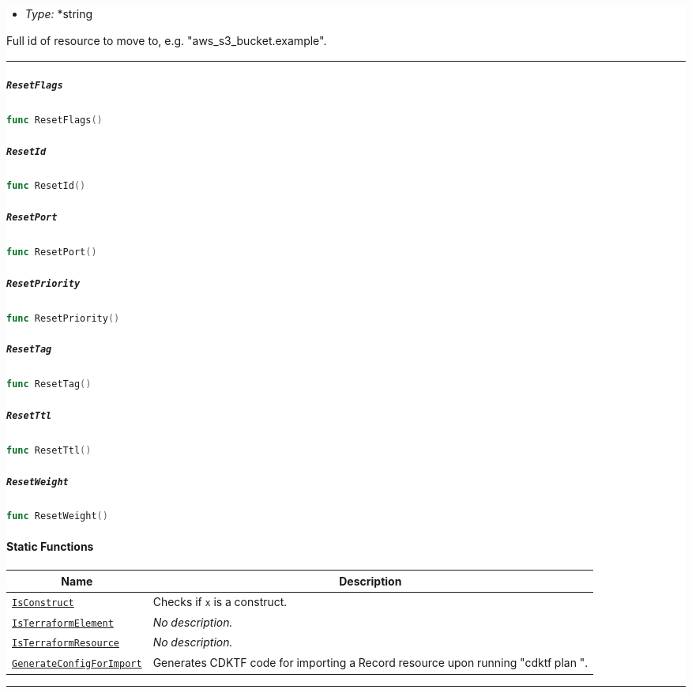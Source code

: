 - *Type:* *string

Full id of resource to move to, e.g. "aws_s3_bucket.example".

---

##### `ResetFlags` <a name="ResetFlags" id="@cdktf/provider-digitalocean.record.Record.resetFlags"></a>

```go
func ResetFlags()
```

##### `ResetId` <a name="ResetId" id="@cdktf/provider-digitalocean.record.Record.resetId"></a>

```go
func ResetId()
```

##### `ResetPort` <a name="ResetPort" id="@cdktf/provider-digitalocean.record.Record.resetPort"></a>

```go
func ResetPort()
```

##### `ResetPriority` <a name="ResetPriority" id="@cdktf/provider-digitalocean.record.Record.resetPriority"></a>

```go
func ResetPriority()
```

##### `ResetTag` <a name="ResetTag" id="@cdktf/provider-digitalocean.record.Record.resetTag"></a>

```go
func ResetTag()
```

##### `ResetTtl` <a name="ResetTtl" id="@cdktf/provider-digitalocean.record.Record.resetTtl"></a>

```go
func ResetTtl()
```

##### `ResetWeight` <a name="ResetWeight" id="@cdktf/provider-digitalocean.record.Record.resetWeight"></a>

```go
func ResetWeight()
```

#### Static Functions <a name="Static Functions" id="Static Functions"></a>

| **Name** | **Description** |
| --- | --- |
| <code><a href="#@cdktf/provider-digitalocean.record.Record.isConstruct">IsConstruct</a></code> | Checks if `x` is a construct. |
| <code><a href="#@cdktf/provider-digitalocean.record.Record.isTerraformElement">IsTerraformElement</a></code> | *No description.* |
| <code><a href="#@cdktf/provider-digitalocean.record.Record.isTerraformResource">IsTerraformResource</a></code> | *No description.* |
| <code><a href="#@cdktf/provider-digitalocean.record.Record.generateConfigForImport">GenerateConfigForImport</a></code> | Generates CDKTF code for importing a Record resource upon running "cdktf plan <stack-name>". |

---